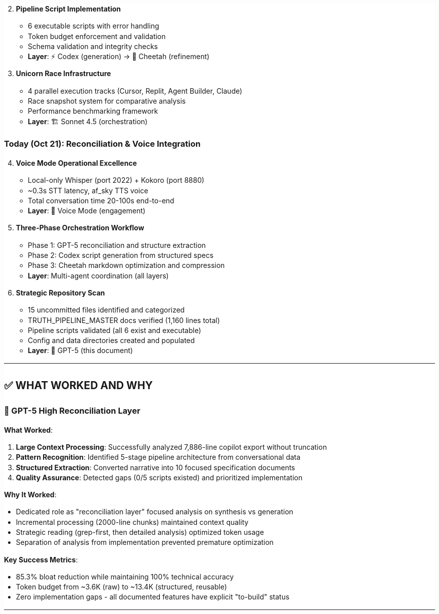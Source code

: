 2. **Pipeline Script Implementation**
   - 6 executable scripts with error handling
   - Token budget enforcement and validation
   - Schema validation and integrity checks
   - **Layer**: ⚡ Codex (generation) → 🐆 Cheetah (refinement)

3. **Unicorn Race Infrastructure**
   - 4 parallel execution tracks (Cursor, Replit, Agent Builder, Claude)
   - Race snapshot system for comparative analysis
   - Performance benchmarking framework
   - **Layer**: 🏗️ Sonnet 4.5 (orchestration)

### Today (Oct 21): Reconciliation & Voice Integration
4. **Voice Mode Operational Excellence**
   - Local-only Whisper (port 2022) + Kokoro (port 8880)
   - ~0.3s STT latency, af_sky TTS voice
   - Total conversation time 20-100s end-to-end
   - **Layer**: 🎤 Voice Mode (engagement)

5. **Three-Phase Orchestration Workflow**
   - Phase 1: GPT-5 reconciliation and structure extraction
   - Phase 2: Codex script generation from structured specs
   - Phase 3: Cheetah markdown optimization and compression
   - **Layer**: Multi-agent coordination (all layers)

6. **Strategic Repository Scan**
   - 15 uncommitted files identified and categorized
   - TRUTH_PIPELINE_MASTER docs verified (1,160 lines total)
   - Pipeline scripts validated (all 6 exist and executable)
   - Config and data directories created and populated
   - **Layer**: 🧠 GPT-5 (this document)

---

## ✅ WHAT WORKED AND WHY

### 🧠 GPT-5 High Reconciliation Layer
**What Worked**:
1. **Large Context Processing**: Successfully analyzed 7,886-line copilot export without truncation
2. **Pattern Recognition**: Identified 5-stage pipeline architecture from conversational data
3. **Structured Extraction**: Converted narrative into 10 focused specification documents
4. **Quality Assurance**: Detected gaps (0/5 scripts existed) and prioritized implementation

**Why It Worked**:
- Dedicated role as "reconciliation layer" focused analysis on synthesis vs generation
- Incremental processing (2000-line chunks) maintained context quality
- Strategic reading (grep-first, then detailed analysis) optimized token usage
- Separation of analysis from implementation prevented premature optimization

**Key Success Metrics**:
- 85.3% bloat reduction while maintaining 100% technical accuracy
- Token budget from ~3.6K (raw) to ~13.4K (structured, reusable)
- Zero implementation gaps - all documented features have explicit "to-build" status

---